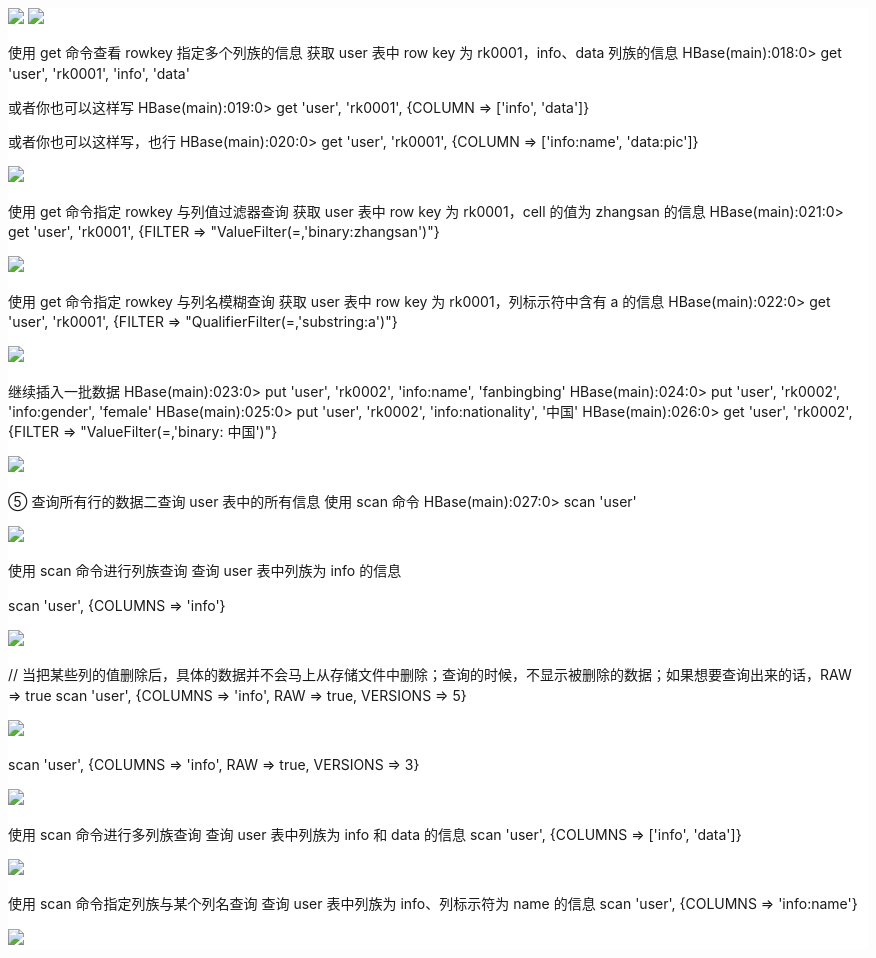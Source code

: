 ![](https://mmbiz.qpic.cn/mmbiz_png/icgPoXwUicOgVf2siaGPVaUApo2IBQkPGcl7Dkx6jyrWIEw9dyAGuTb8kZ6WLgNyZYNtLUAE23GYRw544R4xIAOSw/640?wx_fmt=png)
![](https://mmbiz.qpic.cn/mmbiz_png/icgPoXwUicOgVf2siaGPVaUApo2IBQkPGclHDqqKaYTGdEkLUUxkUen2ekOS0bEWacOpYQtqxBmfu48MicATJ5ywHA/640?wx_fmt=png)

使用 get 命令查看 rowkey 指定多个列族的信息 获取 user 表中 row key 为 rk0001，info、data 列族的信息 HBase(main):018:0> get 'user', 'rk0001', 'info', 'data'

或者你也可以这样写 HBase(main):019:0> get 'user', 'rk0001', {COLUMN => \['info', 'data']}

或者你也可以这样写，也行 HBase(main):020:0> get 'user', 'rk0001', {COLUMN => \['info:name', 'data:pic']}

![](https://mmbiz.qpic.cn/mmbiz_png/icgPoXwUicOgVf2siaGPVaUApo2IBQkPGclwF3j1xohIn7z1mcRpAiapAZVN7qmUaWr9cmeuvu8BBYBSZ9WiaObmI8w/640?wx_fmt=png)

使用 get 命令指定 rowkey 与列值过滤器查询 获取 user 表中 row key 为 rk0001，cell 的值为 zhangsan 的信息 HBase(main):021:0> get 'user', 'rk0001', {FILTER => "ValueFilter(=,'binary:zhangsan')"}

![](https://mmbiz.qpic.cn/mmbiz_png/icgPoXwUicOgVf2siaGPVaUApo2IBQkPGcl2jIhXHt11aWHibCOBTmb57jB48OvtibpPw2cia1cMjiaZJeotZOiayKWJUg/640?wx_fmt=png)

使用 get 命令指定 rowkey 与列名模糊查询 获取 user 表中 row key 为 rk0001，列标示符中含有 a 的信息 HBase(main):022:0> get 'user', 'rk0001', {FILTER => "QualifierFilter(=,'substring:a')"}

![](https://mmbiz.qpic.cn/mmbiz_png/icgPoXwUicOgVf2siaGPVaUApo2IBQkPGclhZJRVXjAKzkicxVyKBwYPLYnibPuWp4hRR2Qs1g0WibvQ4bQZB447grQA/640?wx_fmt=png)

继续插入一批数据 HBase(main):023:0> put 'user', 'rk0002', 'info:name', 'fanbingbing' HBase(main):024:0> put 'user', 'rk0002', 'info:gender', 'female' HBase(main):025:0> put 'user', 'rk0002', 'info:nationality', '中国' HBase(main):026:0> get 'user', 'rk0002', {FILTER => "ValueFilter(=,'binary: 中国')"}

![](https://mmbiz.qpic.cn/mmbiz_png/icgPoXwUicOgVf2siaGPVaUApo2IBQkPGclZ9x38MJNFblgCPbn6Z7Vr5ianuBPH8FKNmP0jSjxsGHwS3SOrTc43Hg/640?wx_fmt=png)

⑤ 查询所有行的数据二查询 user 表中的所有信息 使用 scan 命令 HBase(main):027:0> scan 'user'

![](https://mmbiz.qpic.cn/mmbiz_png/icgPoXwUicOgVf2siaGPVaUApo2IBQkPGclWHI4YIXkOvnqWXnZqV7dUw3F9vkXNXlJReTuvTRdzFm9p8ylBiaWZEg/640?wx_fmt=png)

使用 scan 命令进行列族查询 查询 user 表中列族为 info 的信息

scan 'user', {COLUMNS => 'info'}

![](https://mmbiz.qpic.cn/mmbiz_png/icgPoXwUicOgVf2siaGPVaUApo2IBQkPGclDkRZJJ8mzK8M4CMtic0A25CxH926RMS87qkt7KqIVV4rz3KXv51icvwQ/640?wx_fmt=png)

// 当把某些列的值删除后，具体的数据并不会马上从存储文件中删除；查询的时候，不显示被删除的数据；如果想要查询出来的话，RAW => true scan 'user', {COLUMNS => 'info', RAW => true, VERSIONS => 5}

![](https://mmbiz.qpic.cn/mmbiz_png/icgPoXwUicOgVf2siaGPVaUApo2IBQkPGclGAibLs2TJgTB5htJNiabvvGFYPpahwwOGxS8sibwb1kZwXnX2MCcF5cpQ/640?wx_fmt=png)

scan 'user', {COLUMNS => 'info', RAW => true, VERSIONS => 3}

![](https://mmbiz.qpic.cn/mmbiz_png/icgPoXwUicOgVf2siaGPVaUApo2IBQkPGcl71lxqiad4vcqiawA3GNmNfXnbuDEnEvCm5icTeQT7xP62ZbUolPtx9vcQ/640?wx_fmt=png)

使用 scan 命令进行多列族查询 查询 user 表中列族为 info 和 data 的信息 scan 'user', {COLUMNS => \['info', 'data']}

![](https://mmbiz.qpic.cn/mmbiz_png/icgPoXwUicOgVf2siaGPVaUApo2IBQkPGclDjPzgdibYqBQkDZbdiacTsNPCFMVxxUQBxGP1n97TZLIkjIfGY8BnRUQ/640?wx_fmt=png)

使用 scan 命令指定列族与某个列名查询 查询 user 表中列族为 info、列标示符为 name 的信息 scan 'user', {COLUMNS => 'info:name'}

![](https://mmbiz.qpic.cn/mmbiz_png/icgPoXwUicOgVf2siaGPVaUApo2IBQkPGcle4x7L41tbpP2Fibp8kuGCIYSxv43ucH1ibuBpy0GAkUjgbwckRwbKFibw/640?wx_fmt=png)
